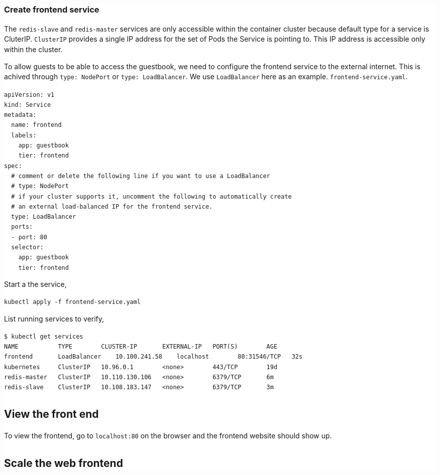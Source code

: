 ### Create frontend service

The `redis-slave` and `redis-master` services are only accessible within the container cluster because default type for a service is CluterIP. `ClusterIP` provides a single IP address for the set of Pods the Service is pointing to. This IP address is accessible only within the cluster.

To allow guests to be able to access the guestbook, we need to configure the frontend service to the external internet. This is achived through `type: NodePort` or `type: LoadBalancer`. We use `LoadBalancer` here as an example. `frontend-service.yaml`. 

```
apiVersion: v1
kind: Service
metadata:
  name: frontend
  labels:
    app: guestbook
    tier: frontend
spec:
  # comment or delete the following line if you want to use a LoadBalancer
  # type: NodePort 
  # if your cluster supports it, uncomment the following to automatically create
  # an external load-balanced IP for the frontend service.
  type: LoadBalancer
  ports:
  - port: 80
  selector:
    app: guestbook
    tier: frontend
```

Start a the service, 

```
kubectl apply -f frontend-service.yaml
```

List running services to verify, 

```
$ kubectl get services
NAME           TYPE        CLUSTER-IP       EXTERNAL-IP   PORT(S)        AGE
frontend       LoadBalancer    10.100.241.58    localhost        80:31546/TCP   32s
kubernetes     ClusterIP   10.96.0.1        <none>        443/TCP        19d
redis-master   ClusterIP   10.110.130.106   <none>        6379/TCP       6m
redis-slave    ClusterIP   10.108.183.147   <none>        6379/TCP       3m
```


## View the front end

To view the frontend, go to `localhost:80` on the browser and the frontend website should show up. 

## Scale the web frontend
